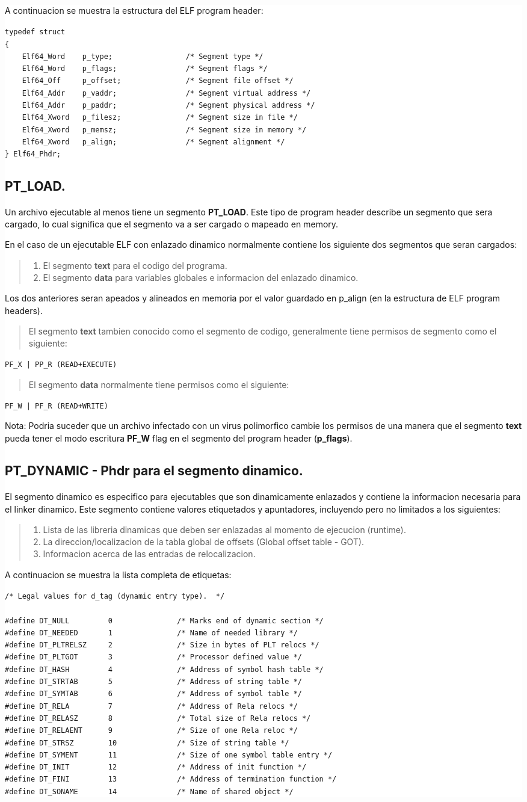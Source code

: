 A continuacion se muestra la estructura del ELF program header:

    typedef struct
    {
        Elf64_Word    p_type;                 /* Segment type */
        Elf64_Word    p_flags;                /* Segment flags */
        Elf64_Off     p_offset;               /* Segment file offset */
        Elf64_Addr    p_vaddr;                /* Segment virtual address */
        Elf64_Addr    p_paddr;                /* Segment physical address */
        Elf64_Xword   p_filesz;               /* Segment size in file */
        Elf64_Xword   p_memsz;                /* Segment size in memory */
        Elf64_Xword   p_align;                /* Segment alignment */
    } Elf64_Phdr;

## PT_LOAD.
Un archivo ejecutable al menos tiene un segmento **PT_LOAD**. Este tipo de program header describe un segmento que sera cargado, lo cual significa que el segmento va a ser cargado o mapeado en memory.

En el caso de un ejecutable ELF con enlazado dinamico normalmente contiene los siguiente dos segmentos que seran cargados:
> 1. El segmento **text** para el codigo del programa.
> 2. El segmento **data** para variables globales e informacion del enlazado dinamico.

Los dos anteriores seran apeados y alineados en memoria por el valor guardado en p_align (en la estructura de ELF program headers).

> El segmento **text** tambien conocido como el segmento de codigo, generalmente tiene permisos de segmento como el siguiente:

    PF_X | PP_R (READ+EXECUTE)

> El segmento **data** normalmente tiene permisos como el siguiente:

    PF_W | PF_R (READ+WRITE)

Nota: Podria suceder que un archivo infectado con un virus polimorfico cambie los permisos de una manera que el segmento **text** pueda tener el modo escritura **PF_W** flag en el segmento del program header (**p_flags**).

## PT_DYNAMIC - Phdr para el segmento dinamico.
El segmento dinamico es especifico para ejecutables que son dinamicamente enlazados y contiene la informacion necesaria para el linker dinamico. Este segmento contiene valores etiquetados y apuntadores, incluyendo pero no limitados a los siguientes:
> 1. Lista de las libreria dinamicas que deben ser enlazadas al momento de ejecucion (runtime).
> 2. La direccion/localizacion de la tabla global de offsets (Global offset table - GOT).
> 3. Informacion acerca de las entradas de relocalizacion.

A continuacion se muestra la lista completa de etiquetas:

    /* Legal values for d_tag (dynamic entry type).  */

    #define DT_NULL         0               /* Marks end of dynamic section */
    #define DT_NEEDED       1               /* Name of needed library */
    #define DT_PLTRELSZ     2               /* Size in bytes of PLT relocs */
    #define DT_PLTGOT       3               /* Processor defined value */
    #define DT_HASH         4               /* Address of symbol hash table */
    #define DT_STRTAB       5               /* Address of string table */
    #define DT_SYMTAB       6               /* Address of symbol table */
    #define DT_RELA         7               /* Address of Rela relocs */
    #define DT_RELASZ       8               /* Total size of Rela relocs */
    #define DT_RELAENT      9               /* Size of one Rela reloc */
    #define DT_STRSZ        10              /* Size of string table */
    #define DT_SYMENT       11              /* Size of one symbol table entry */
    #define DT_INIT         12              /* Address of init function */
    #define DT_FINI         13              /* Address of termination function */
    #define DT_SONAME       14              /* Name of shared object */
